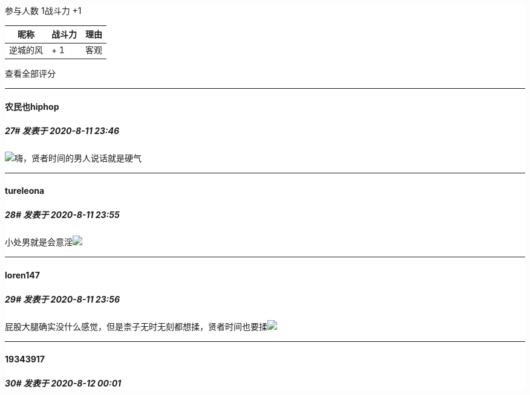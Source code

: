 

 参与人数 1战斗力 +1

|昵称|战斗力|理由|
|----|---|---|
| 逆城的风| + 1|客观|



查看全部评分






-----

####  农民也hiphop  
##### 27#       发表于 2020-8-11 23:46



<img src="https://static.saraba1st.com/image/smiley/face2017/067.png" referrerpolicy="no-referrer">嗨，贤者时间的男人说话就是硬气







-----

####  tureleona  
##### 28#       发表于 2020-8-11 23:55




小处男就是会意淫<img src="https://static.saraba1st.com/image/smiley/face2017/066.png" referrerpolicy="no-referrer">







-----

####  loren147  
##### 29#       发表于 2020-8-11 23:56




屁股大腿确实没什么感觉，但是柰子无时无刻都想揉，贤者时间也要揉<img src="https://static.saraba1st.com/image/smiley/face2017/059.png" referrerpolicy="no-referrer">







-----

####  19343917  
##### 30#       发表于 2020-8-12 00:01
